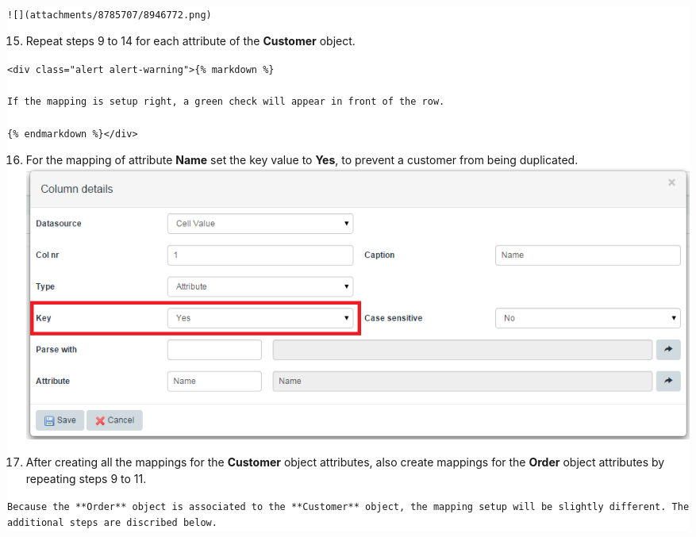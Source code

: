     ![](attachments/8785707/8946772.png)

15.  Repeat steps 9 to 14 for each attribute of the **Customer** object.

    <div class="alert alert-warning">{% markdown %}

    If the mapping is setup right, a green check will appear in front of the row.

    {% endmarkdown %}</div>
16.  For the mapping of attribute **Name** set the key value to **Yes**, to prevent a customer from being duplicated.
    ![](attachments/8785707/8946775.png)

17.  After creating all the mappings for the **Customer** object attributes, also create mappings for the **Order** object attributes by repeating steps 9 to 11. 

    Because the **Order** object is associated to the **Customer** object, the mapping setup will be slightly different. The additional steps are discribed below.
